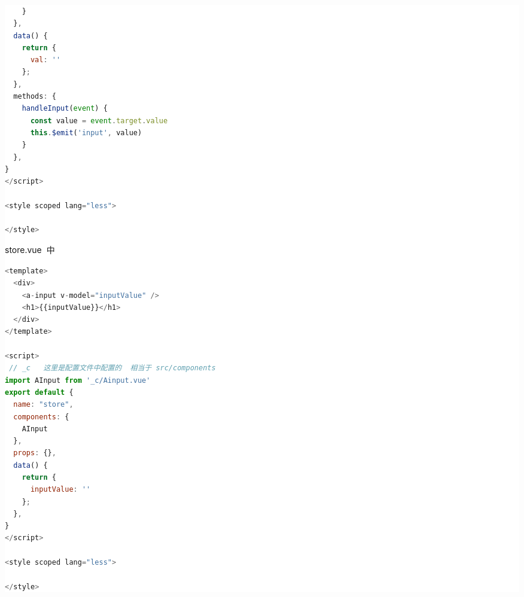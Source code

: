 ```javascript
    }
  },
  data() {
    return {
      val: ''
    };
  },
  methods: {
    handleInput(event) {
      const value = event.target.value
      this.$emit('input', value)
    }
  },
}
</script>

<style scoped lang="less">

</style>

```
store.vue  中
```javascript
<template>
  <div>
    <a-input v-model="inputValue" />
    <h1>{{inputValue}}</h1>
  </div>
</template>

<script>
 // _c   这里是配置文件中配置的  相当于 src/components
import AInput from '_c/Ainput.vue'
export default {
  name: "store",
  components: {
    AInput
  },
  props: {},
  data() {
    return {
      inputValue: ''
    };
  },
}
</script>

<style scoped lang="less">

</style>

```
